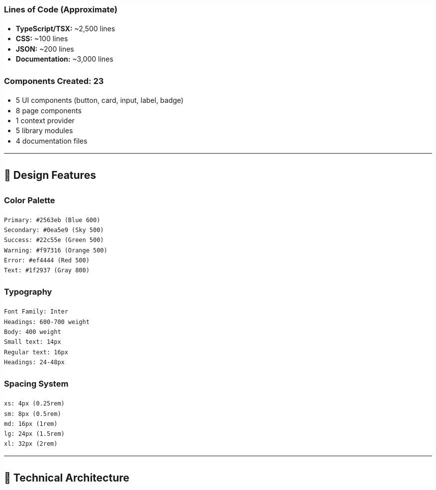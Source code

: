 ### Lines of Code (Approximate)
- **TypeScript/TSX:** ~2,500 lines
- **CSS:** ~100 lines
- **JSON:** ~200 lines
- **Documentation:** ~3,000 lines

### Components Created: 23
- 5 UI components (button, card, input, label, badge)
- 8 page components
- 1 context provider
- 5 library modules
- 4 documentation files

---

## 🎨 Design Features

### Color Palette
```
Primary: #2563eb (Blue 600)
Secondary: #0ea5e9 (Sky 500)
Success: #22c55e (Green 500)
Warning: #f97316 (Orange 500)
Error: #ef4444 (Red 500)
Text: #1f2937 (Gray 800)
```

### Typography
```
Font Family: Inter
Headings: 600-700 weight
Body: 400 weight
Small text: 14px
Regular text: 16px
Headings: 24-48px
```

### Spacing System
```
xs: 4px (0.25rem)
sm: 8px (0.5rem)
md: 16px (1rem)
lg: 24px (1.5rem)
xl: 32px (2rem)
```

---

## 🔧 Technical Architecture
